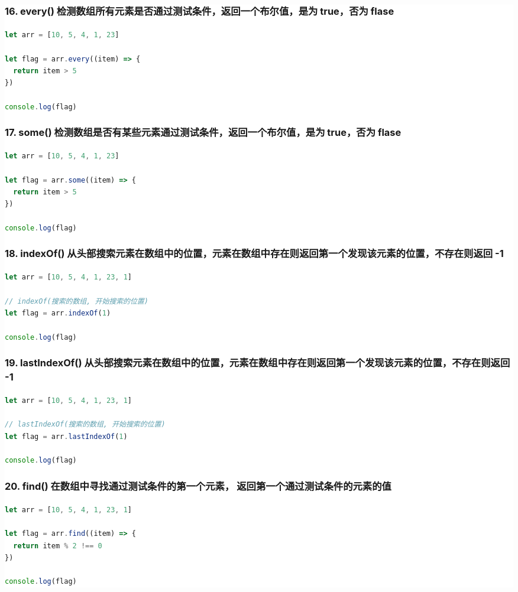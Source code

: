 ### 16. every() 检测数组所有元素是否通过测试条件，返回一个布尔值，是为 true，否为 flase

```js
let arr = [10, 5, 4, 1, 23]

let flag = arr.every((item) => {
  return item > 5
})

console.log(flag)
```

### 17. some() 检测数组是否有某些元素通过测试条件，返回一个布尔值，是为 true，否为 flase

```js
let arr = [10, 5, 4, 1, 23]

let flag = arr.some((item) => {
  return item > 5
})

console.log(flag)
```

### 18. indexOf() 从头部搜索元素在数组中的位置，元素在数组中存在则返回第一个发现该元素的位置，不存在则返回 -1

```js
let arr = [10, 5, 4, 1, 23, 1]

// indexOf(搜索的数组, 开始搜索的位置)
let flag = arr.indexOf(1)

console.log(flag)
```

### 19. lastIndexOf() 从头部搜索元素在数组中的位置，元素在数组中存在则返回第一个发现该元素的位置，不存在则返回 -1

```js
let arr = [10, 5, 4, 1, 23, 1]

// lastIndexOf(搜索的数组, 开始搜索的位置)
let flag = arr.lastIndexOf(1)

console.log(flag)
```

### 20. find() 在数组中寻找通过测试条件的第一个元素， 返回第一个通过测试条件的元素的值

```js
let arr = [10, 5, 4, 1, 23, 1]

let flag = arr.find((item) => {
  return item % 2 !== 0
})

console.log(flag)
```
